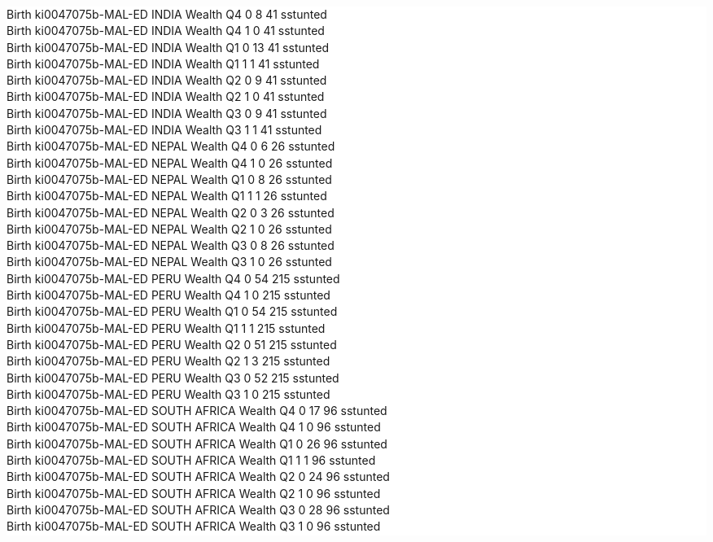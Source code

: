 Birth       ki0047075b-MAL-ED          INDIA                          Wealth Q4                0        8      41  sstunted         
Birth       ki0047075b-MAL-ED          INDIA                          Wealth Q4                1        0      41  sstunted         
Birth       ki0047075b-MAL-ED          INDIA                          Wealth Q1                0       13      41  sstunted         
Birth       ki0047075b-MAL-ED          INDIA                          Wealth Q1                1        1      41  sstunted         
Birth       ki0047075b-MAL-ED          INDIA                          Wealth Q2                0        9      41  sstunted         
Birth       ki0047075b-MAL-ED          INDIA                          Wealth Q2                1        0      41  sstunted         
Birth       ki0047075b-MAL-ED          INDIA                          Wealth Q3                0        9      41  sstunted         
Birth       ki0047075b-MAL-ED          INDIA                          Wealth Q3                1        1      41  sstunted         
Birth       ki0047075b-MAL-ED          NEPAL                          Wealth Q4                0        6      26  sstunted         
Birth       ki0047075b-MAL-ED          NEPAL                          Wealth Q4                1        0      26  sstunted         
Birth       ki0047075b-MAL-ED          NEPAL                          Wealth Q1                0        8      26  sstunted         
Birth       ki0047075b-MAL-ED          NEPAL                          Wealth Q1                1        1      26  sstunted         
Birth       ki0047075b-MAL-ED          NEPAL                          Wealth Q2                0        3      26  sstunted         
Birth       ki0047075b-MAL-ED          NEPAL                          Wealth Q2                1        0      26  sstunted         
Birth       ki0047075b-MAL-ED          NEPAL                          Wealth Q3                0        8      26  sstunted         
Birth       ki0047075b-MAL-ED          NEPAL                          Wealth Q3                1        0      26  sstunted         
Birth       ki0047075b-MAL-ED          PERU                           Wealth Q4                0       54     215  sstunted         
Birth       ki0047075b-MAL-ED          PERU                           Wealth Q4                1        0     215  sstunted         
Birth       ki0047075b-MAL-ED          PERU                           Wealth Q1                0       54     215  sstunted         
Birth       ki0047075b-MAL-ED          PERU                           Wealth Q1                1        1     215  sstunted         
Birth       ki0047075b-MAL-ED          PERU                           Wealth Q2                0       51     215  sstunted         
Birth       ki0047075b-MAL-ED          PERU                           Wealth Q2                1        3     215  sstunted         
Birth       ki0047075b-MAL-ED          PERU                           Wealth Q3                0       52     215  sstunted         
Birth       ki0047075b-MAL-ED          PERU                           Wealth Q3                1        0     215  sstunted         
Birth       ki0047075b-MAL-ED          SOUTH AFRICA                   Wealth Q4                0       17      96  sstunted         
Birth       ki0047075b-MAL-ED          SOUTH AFRICA                   Wealth Q4                1        0      96  sstunted         
Birth       ki0047075b-MAL-ED          SOUTH AFRICA                   Wealth Q1                0       26      96  sstunted         
Birth       ki0047075b-MAL-ED          SOUTH AFRICA                   Wealth Q1                1        1      96  sstunted         
Birth       ki0047075b-MAL-ED          SOUTH AFRICA                   Wealth Q2                0       24      96  sstunted         
Birth       ki0047075b-MAL-ED          SOUTH AFRICA                   Wealth Q2                1        0      96  sstunted         
Birth       ki0047075b-MAL-ED          SOUTH AFRICA                   Wealth Q3                0       28      96  sstunted         
Birth       ki0047075b-MAL-ED          SOUTH AFRICA                   Wealth Q3                1        0      96  sstunted         